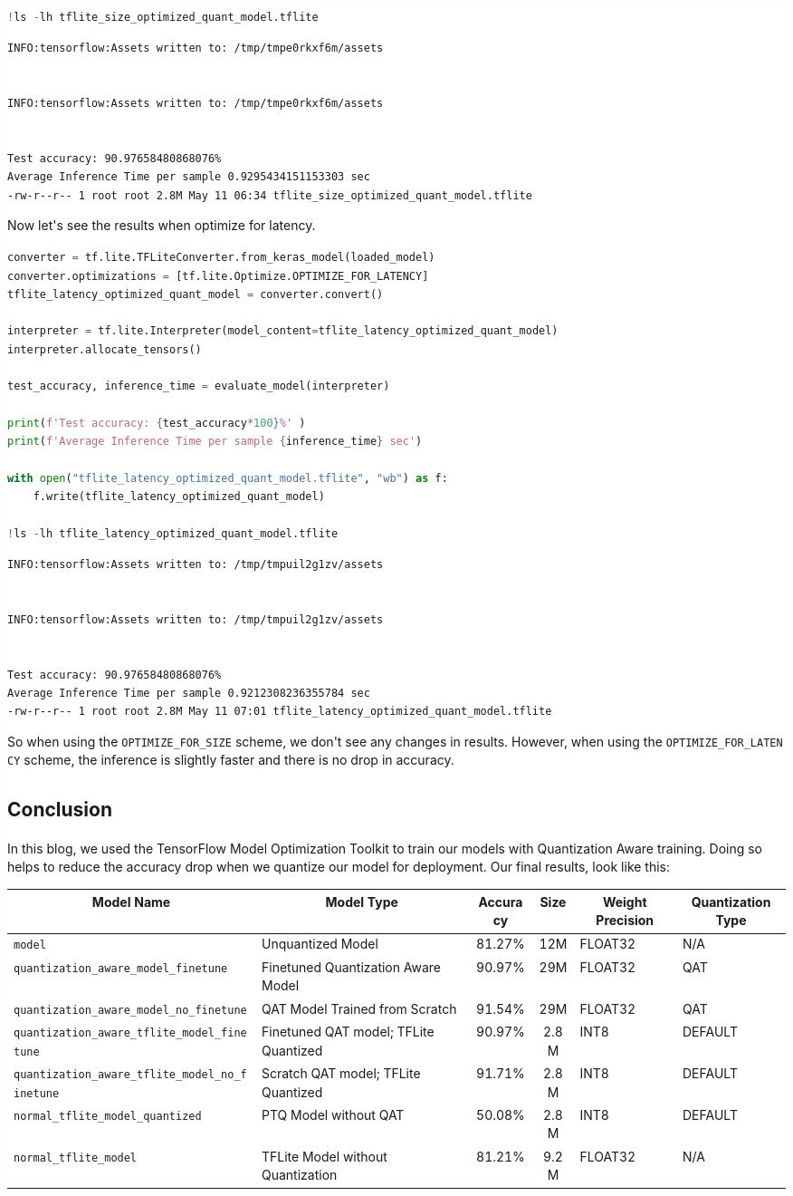 ```python
!ls -lh tflite_size_optimized_quant_model.tflite
```

    INFO:tensorflow:Assets written to: /tmp/tmpe0rkxf6m/assets


    INFO:tensorflow:Assets written to: /tmp/tmpe0rkxf6m/assets


    Test accuracy: 90.97658480868076%
    Average Inference Time per sample 0.9295434151153303 sec
    -rw-r--r-- 1 root root 2.8M May 11 06:34 tflite_size_optimized_quant_model.tflite


Now let's see the results when optimize for latency.


```python
converter = tf.lite.TFLiteConverter.from_keras_model(loaded_model)
converter.optimizations = [tf.lite.Optimize.OPTIMIZE_FOR_LATENCY]
tflite_latency_optimized_quant_model = converter.convert()

interpreter = tf.lite.Interpreter(model_content=tflite_latency_optimized_quant_model)
interpreter.allocate_tensors()

test_accuracy, inference_time = evaluate_model(interpreter)

print(f'Test accuracy: {test_accuracy*100}%' )
print(f'Average Inference Time per sample {inference_time} sec')

with open("tflite_latency_optimized_quant_model.tflite", "wb") as f:
    f.write(tflite_latency_optimized_quant_model)

!ls -lh tflite_latency_optimized_quant_model.tflite
```

    INFO:tensorflow:Assets written to: /tmp/tmpuil2g1zv/assets


    INFO:tensorflow:Assets written to: /tmp/tmpuil2g1zv/assets


    Test accuracy: 90.97658480868076%
    Average Inference Time per sample 0.9212308236355784 sec
    -rw-r--r-- 1 root root 2.8M May 11 07:01 tflite_latency_optimized_quant_model.tflite


So when using the `OPTIMIZE_FOR_SIZE` scheme, we don't see any changes in results. However, when using the `OPTIMIZE_FOR_LATENCY` scheme, the inference is slightly faster and there is no drop in accuracy.

## Conclusion

In this blog, we used the TensorFlow Model Optimization Toolkit to train our models with Quantization Aware training. Doing so helps to reduce the accuracy drop when we quantize our model for deployment. Our final results, look like this:

| Model Name                                    | Model Type                            | Accuracy | Size | Weight Precision | Quantization Type    |
| --------------------------------------------- | ------------------------------------- | :------: | :--: | ---------------- | -------------------- |
| `model`                                       | Unquantized Model                     |  81.27%  | 12M  | FLOAT32          | N/A                  |
| `quantization_aware_model_finetune`           | Finetuned Quantization Aware Model    |  90.97%  | 29M  | FLOAT32          | QAT                  |
| `quantization_aware_model_no_finetune`        | QAT Model Trained from Scratch        |  91.54%  | 29M  | FLOAT32          | QAT                  |
| `quantization_aware_tflite_model_finetune`    | Finetuned QAT model; TFLite Quantized |  90.97%  | 2.8M | INT8             | DEFAULT              |
| `quantization_aware_tflite_model_no_finetune` | Scratch QAT model; TFLite Quantized   |  91.71%  | 2.8M | INT8             | DEFAULT              |
| `normal_tflite_model_quantized`               | PTQ Model without QAT                 |  50.08%  | 2.8M | INT8             | DEFAULT              |
| `normal_tflite_model`                         | TFLite Model without Quantization     |  81.21%  | 9.2M | FLOAT32          | N/A                  |